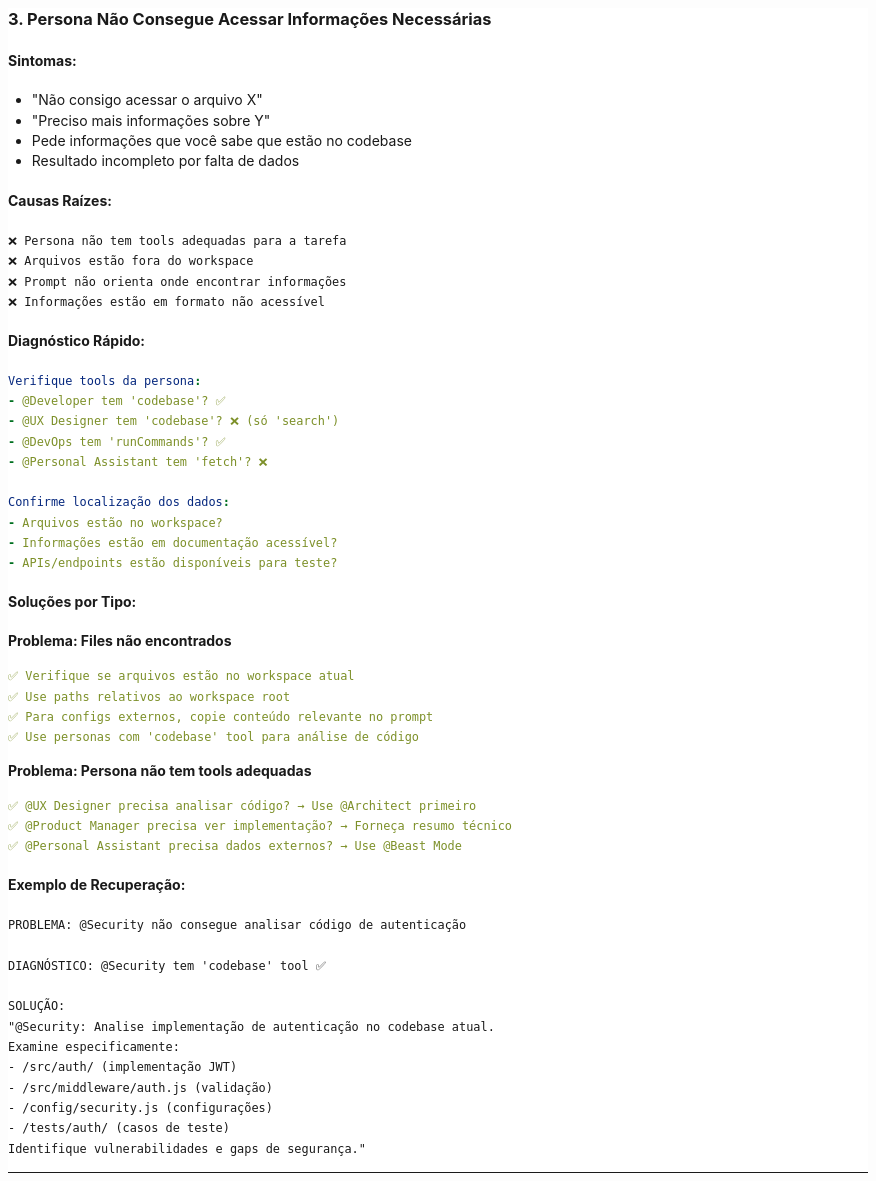 
### **3. Persona Não Consegue Acessar Informações Necessárias**

#### **Sintomas:**
- "Não consigo acessar o arquivo X"
- "Preciso mais informações sobre Y"
- Pede informações que você sabe que estão no codebase
- Resultado incompleto por falta de dados

#### **Causas Raízes:**
```
❌ Persona não tem tools adequadas para a tarefa
❌ Arquivos estão fora do workspace
❌ Prompt não orienta onde encontrar informações
❌ Informações estão em formato não acessível
```

#### **Diagnóstico Rápido:**
```yaml
Verifique tools da persona:
- @Developer tem 'codebase'? ✅
- @UX Designer tem 'codebase'? ❌ (só 'search')
- @DevOps tem 'runCommands'? ✅
- @Personal Assistant tem 'fetch'? ❌

Confirme localização dos dados:
- Arquivos estão no workspace? 
- Informações estão em documentação acessível?
- APIs/endpoints estão disponíveis para teste?
```

#### **Soluções por Tipo:**

**Problema: Files não encontrados**
```yaml
✅ Verifique se arquivos estão no workspace atual
✅ Use paths relativos ao workspace root
✅ Para configs externos, copie conteúdo relevante no prompt
✅ Use personas com 'codebase' tool para análise de código
```

**Problema: Persona não tem tools adequadas**
```yaml
✅ @UX Designer precisa analisar código? → Use @Architect primeiro
✅ @Product Manager precisa ver implementação? → Forneça resumo técnico
✅ @Personal Assistant precisa dados externos? → Use @Beast Mode
```

#### **Exemplo de Recuperação:**
```
PROBLEMA: @Security não consegue analisar código de autenticação

DIAGNÓSTICO: @Security tem 'codebase' tool ✅

SOLUÇÃO:
"@Security: Analise implementação de autenticação no codebase atual.
Examine especificamente:
- /src/auth/ (implementação JWT)
- /src/middleware/auth.js (validação)
- /config/security.js (configurações)
- /tests/auth/ (casos de teste)
Identifique vulnerabilidades e gaps de segurança."
```

---